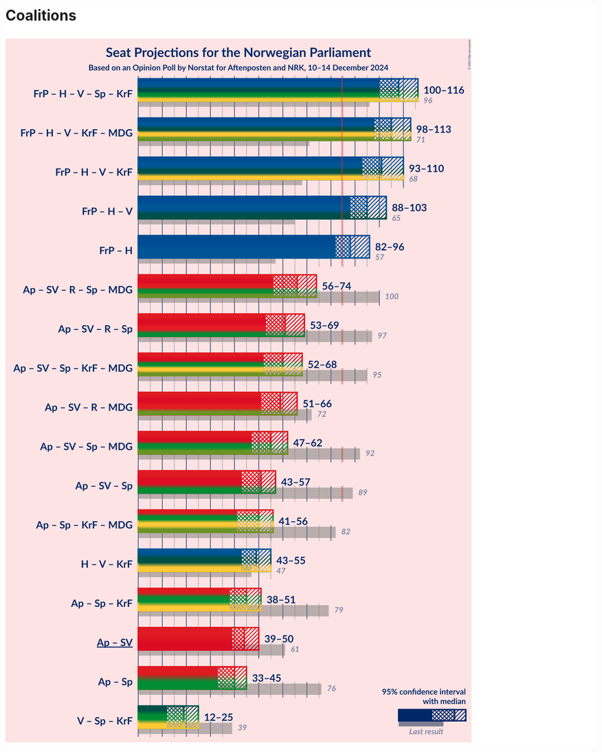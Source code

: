 
## Coalitions

![Graph with coalitions seats not yet produced](2024-12-14-Norstat-coalitions-seats.png "Coalitions Seats")
